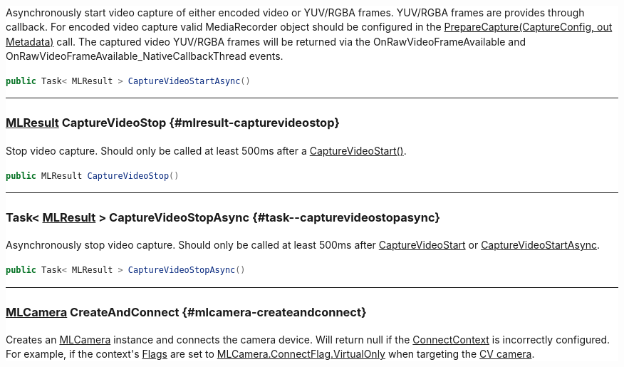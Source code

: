 Asynchronously start video capture of either encoded video or YUV/RGBA frames. YUV/RGBA frames are provides through callback. For encoded video capture valid MediaRecorder object should be configured in the [PrepareCapture(CaptureConfig, out Metadata)](/unity-api/api/UnityEngine.XR.MagicLeap/MLCamera/UnityEngine.XR.MagicLeap.MLCamera.md#mlresult-preparecapture) call. The captured video YUV/RGBA frames will be returned via the OnRawVideoFrameAvailable and OnRawVideoFrameAvailable&#95;NativeCallbackThread events. 

```csharp
public Task< MLResult > CaptureVideoStartAsync()
```






-----------

### [MLResult](/unity-api/api/UnityEngine.XR.MagicLeap/UnityEngine.XR.MagicLeap.MLResult.md) CaptureVideoStop {#mlresult-capturevideostop}

Stop video capture. Should only be called at least 500ms after a [CaptureVideoStart()](/unity-api/api/UnityEngine.XR.MagicLeap/MLCamera/UnityEngine.XR.MagicLeap.MLCamera.md#mlresult-capturevideostart). 

```csharp
public MLResult CaptureVideoStop()
```






-----------

### Task&lt; [MLResult](/unity-api/api/UnityEngine.XR.MagicLeap/UnityEngine.XR.MagicLeap.MLResult.md) &gt; CaptureVideoStopAsync {#task--capturevideostopasync}

Asynchronously stop video capture. Should only be called at least 500ms after [CaptureVideoStart](/unity-api/api/UnityEngine.XR.MagicLeap/MLCamera/UnityEngine.XR.MagicLeap.MLCamera.md#mlresult-capturevideostart) or [CaptureVideoStartAsync](/unity-api/api/UnityEngine.XR.MagicLeap/MLCamera/UnityEngine.XR.MagicLeap.MLCamera.md#task--capturevideostartasync). 

```csharp
public Task< MLResult > CaptureVideoStopAsync()
```






-----------

### [MLCamera](/unity-api/api/UnityEngine.XR.MagicLeap/MLCamera/UnityEngine.XR.MagicLeap.MLCamera.md) CreateAndConnect {#mlcamera-createandconnect}

Creates an [MLCamera](/unity-api/api/UnityEngine.XR.MagicLeap/MLCamera/UnityEngine.XR.MagicLeap.MLCamera.md) instance and connects the camera device. Will return null if the [ConnectContext](/unity-api/api/UnityEngine.XR.MagicLeap/MLCamera/UnityEngine.XR.MagicLeap.MLCamera.ConnectContext.md) is incorrectly configured. For example, if the context's [Flags](/unity-api/api/UnityEngine.XR.MagicLeap/MLCamera/UnityEngine.XR.MagicLeap.MLCamera.ConnectContext.md#connectflag-flags) are set to [MLCamera.ConnectFlag.VirtualOnly](/unity-api/api/UnityEngine.XR.MagicLeap/MLCamera/UnityEngine.XR.MagicLeap.MLCamera.md#enums-connectflag) when targeting the [CV camera](/unity-api/api/UnityEngine.XR.MagicLeap/MLCamera/UnityEngine.XR.MagicLeap.MLCamera.md#enums-cv). 
